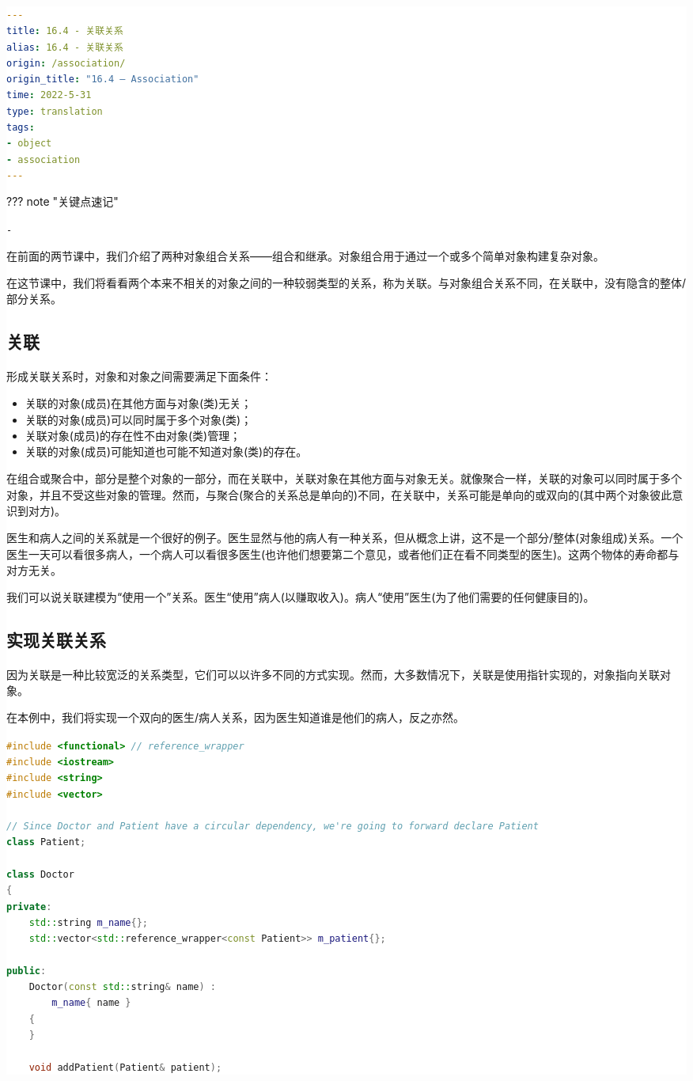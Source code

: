 ```yaml
---
title: 16.4 - 关联关系
alias: 16.4 - 关联关系
origin: /association/
origin_title: "16.4 — Association"
time: 2022-5-31
type: translation
tags:
- object
- association
---
```



??? note "关键点速记"
	
	-

在前面的两节课中，我们介绍了两种对象组合关系——组合和继承。对象组合用于通过一个或多个简单对象构建复杂对象。

在这节课中，我们将看看两个本来不相关的对象之间的一种较弱类型的关系，称为关联。与对象组合关系不同，在关联中，没有隐含的整体/部分关系。

## 关联

形成关联关系时，对象和对象之间需要满足下面条件：

- 关联的对象(成员)在其他方面与对象(类)无关；
- 关联的对象(成员)可以同时属于多个对象(类)；
- 关联对象(成员)的存在性不由对象(类)管理；
- 关联的对象(成员)可能知道也可能不知道对象(类)的存在。

  
在组合或聚合中，部分是整个对象的一部分，而在关联中，关联对象在其他方面与对象无关。就像聚合一样，关联的对象可以同时属于多个对象，并且不受这些对象的管理。然而，与聚合(聚合的关系总是单向的)不同，在关联中，关系可能是单向的或双向的(其中两个对象彼此意识到对方)。

医生和病人之间的关系就是一个很好的例子。医生显然与他的病人有一种关系，但从概念上讲，这不是一个部分/整体(对象组成)关系。一个医生一天可以看很多病人，一个病人可以看很多医生(也许他们想要第二个意见，或者他们正在看不同类型的医生)。这两个物体的寿命都与对方无关。

我们可以说关联建模为“使用一个”关系。医生“使用”病人(以赚取收入)。病人“使用”医生(为了他们需要的任何健康目的)。

## 实现关联关系

因为关联是一种比较宽泛的关系类型，它们可以以许多不同的方式实现。然而，大多数情况下，关联是使用指针实现的，对象指向关联对象。

在本例中，我们将实现一个双向的医生/病人关系，因为医生知道谁是他们的病人，反之亦然。

```cpp
#include <functional> // reference_wrapper
#include <iostream>
#include <string>
#include <vector>

// Since Doctor and Patient have a circular dependency, we're going to forward declare Patient
class Patient;

class Doctor
{
private:
	std::string m_name{};
	std::vector<std::reference_wrapper<const Patient>> m_patient{};

public:
	Doctor(const std::string& name) :
		m_name{ name }
	{
	}

	void addPatient(Patient& patient);
```